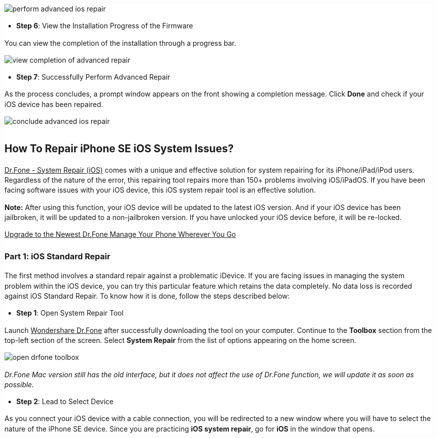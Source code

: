 ![perform advanced ios repair](https://images.wondershare.com/drfone/guide/ios-system-repair-6.png)

- **Step 6**: View the Installation Progress of the Firmware

You can view the completion of the installation through a progress bar.

![view completion of advanced repair](https://images.wondershare.com/drfone/guide/ios-system-repair-7.png)

- **Step 7**: Successfully Perform Advanced Repair

As the process concludes, a prompt window appears on the front showing a completion message. Click **Done** and check if your iOS device has been repaired.

![conclude advanced ios repair](https://images.wondershare.com/drfone/guide/ios-system-repair-8.png)

## How To Repair iPhone SE iOS System Issues?

[Dr.Fone - System Repair (iOS)](https://tools.techidaily.com/wondershare/drfone/ios-system-repair/) comes with a unique and effective solution for system repairing for its iPhone/iPad/iPod users. Regardless of the nature of the error, this repairing tool repairs more than 150+ problems involving iOS/iPadOS. If you have been facing software issues with your iOS device, this iOS system repair tool is an effective solution.

**Note:** After using this function, your iOS device will be updated to the latest iOS version. And if your iOS device has been jailbroken, it will be updated to a non-jailbroken version. If you have unlocked your iOS device before, it will be re-locked.

<iframe width="100%" height="450" src="https://www.youtube.com/embed/X5wwRcAPaeQ" frameborder="0" allowfullscreen=""></iframe>

[Upgrade to the Newest Dr.Fone Manage Your Phone Wherever You Go](https://secure.2checkout.com/order/checkout.php?PRODS=4719746&QTY=1&AFFILIATE=108875&CART=1)

### Part 1: iOS Standard Repair

The first method involves a standard repair against a problematic iDevice. If you are facing issues in managing the system problem within the iOS device, you can try this particular feature which retains the data completely. No data loss is recorded against iOS Standard Repair. To know how it is done, follow the steps described below:

- **Step 1**: Open System Repair Tool

Launch [Wondershare Dr.Fone](https://tools.techidaily.com/wondershare/drfone/ios-system-repair/) after successfully downloading the tool on your computer. Continue to the **Toolbox** section from the top-left section of the screen. Select **System Repair** from the list of options appearing on the home screen.

![open drfone toolbox](https://images.wondershare.com/drfone/guide/drfone-home.png)

_Dr.Fone Mac version still has the old interface, but it does not affect the use of Dr.Fone function, we will update it as soon as possible._

- **Step 2**: Lead to Select Device

As you connect your iOS device with a cable connection, you will be redirected to a new window where you will have to select the nature of the iPhone SE device. Since you are practicing **iOS system repair**, go for **iOS** in the window that opens.
